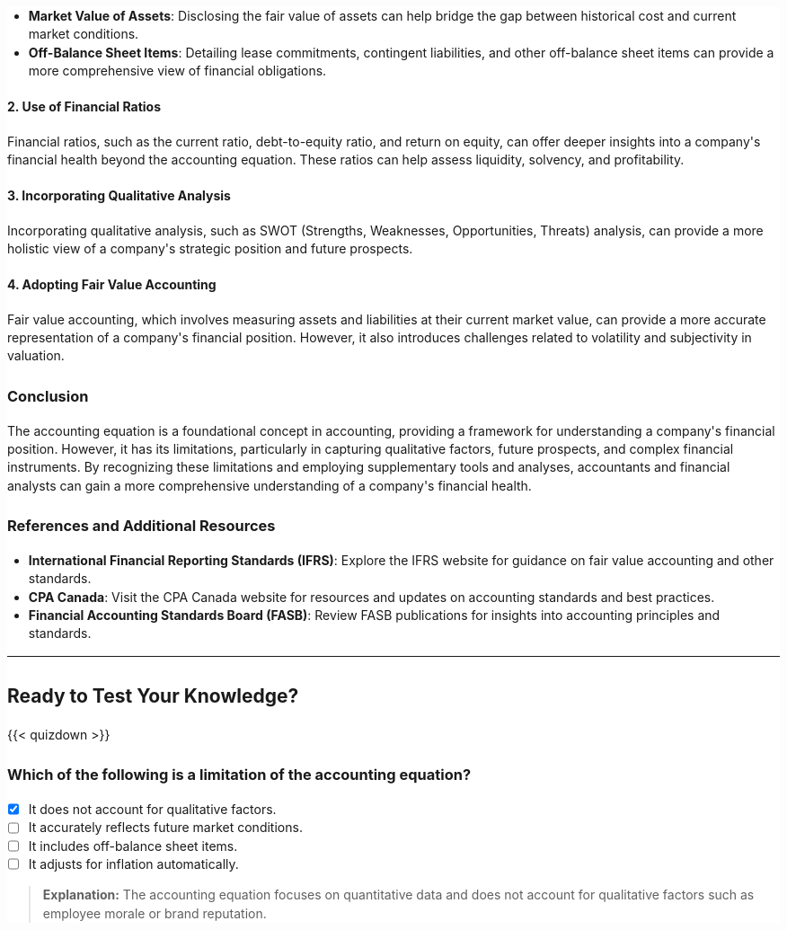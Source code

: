 - **Market Value of Assets**: Disclosing the fair value of assets can help bridge the gap between historical cost and current market conditions.
- **Off-Balance Sheet Items**: Detailing lease commitments, contingent liabilities, and other off-balance sheet items can provide a more comprehensive view of financial obligations.

#### 2. **Use of Financial Ratios**

Financial ratios, such as the current ratio, debt-to-equity ratio, and return on equity, can offer deeper insights into a company's financial health beyond the accounting equation. These ratios can help assess liquidity, solvency, and profitability.

#### 3. **Incorporating Qualitative Analysis**

Incorporating qualitative analysis, such as SWOT (Strengths, Weaknesses, Opportunities, Threats) analysis, can provide a more holistic view of a company's strategic position and future prospects.

#### 4. **Adopting Fair Value Accounting**

Fair value accounting, which involves measuring assets and liabilities at their current market value, can provide a more accurate representation of a company's financial position. However, it also introduces challenges related to volatility and subjectivity in valuation.

### Conclusion

The accounting equation is a foundational concept in accounting, providing a framework for understanding a company's financial position. However, it has its limitations, particularly in capturing qualitative factors, future prospects, and complex financial instruments. By recognizing these limitations and employing supplementary tools and analyses, accountants and financial analysts can gain a more comprehensive understanding of a company's financial health.

### References and Additional Resources

- **International Financial Reporting Standards (IFRS)**: Explore the IFRS website for guidance on fair value accounting and other standards.
- **CPA Canada**: Visit the CPA Canada website for resources and updates on accounting standards and best practices.
- **Financial Accounting Standards Board (FASB)**: Review FASB publications for insights into accounting principles and standards.

---

## **Ready to Test Your Knowledge?**

{{< quizdown >}}

### Which of the following is a limitation of the accounting equation?

- [x] It does not account for qualitative factors.
- [ ] It accurately reflects future market conditions.
- [ ] It includes off-balance sheet items.
- [ ] It adjusts for inflation automatically.

> **Explanation:** The accounting equation focuses on quantitative data and does not account for qualitative factors such as employee morale or brand reputation.

